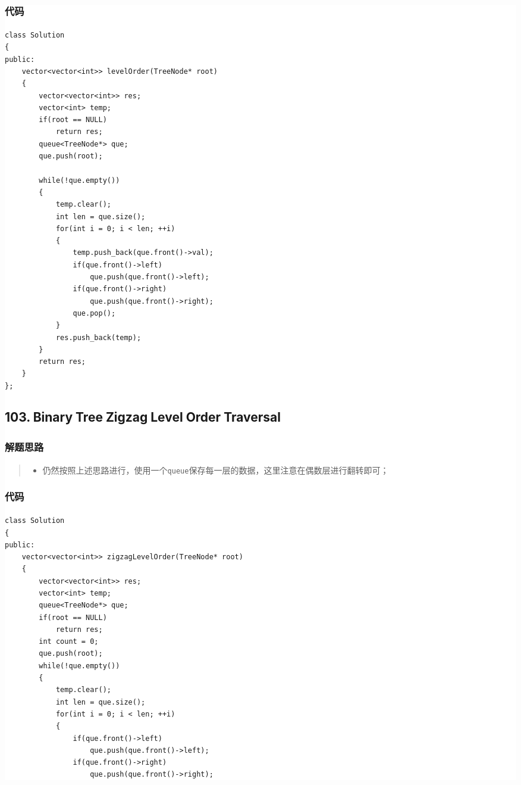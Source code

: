 ### 代码
```
class Solution 
{
public:
    vector<vector<int>> levelOrder(TreeNode* root) 
    {
        vector<vector<int>> res;
        vector<int> temp;
        if(root == NULL)
        	return res;
        queue<TreeNode*> que;
        que.push(root);

        while(!que.empty())
        {
        	temp.clear();
        	int len = que.size();
        	for(int i = 0; i < len; ++i)
        	{
        		temp.push_back(que.front()->val);
        		if(que.front()->left)
        			que.push(que.front()->left);
        		if(que.front()->right)
        			que.push(que.front()->right);
        		que.pop();
        	}
        	res.push_back(temp);
        }
        return res;
    }
};
```

## 103. Binary Tree Zigzag Level Order Traversal
### 解题思路
> * 仍然按照上述思路进行，使用一个`queue`保存每一层的数据，这里注意在偶数层进行翻转即可；

### 代码
```
class Solution 
{
public:
    vector<vector<int>> zigzagLevelOrder(TreeNode* root) 
    {
		vector<vector<int>> res;
		vector<int> temp;
		queue<TreeNode*> que;
		if(root == NULL)
			return res;
		int count = 0;
		que.push(root);
		while(!que.empty())
		{
			temp.clear();
			int len = que.size();
			for(int i = 0; i < len; ++i)
			{
				if(que.front()->left)
					que.push(que.front()->left);
				if(que.front()->right)
					que.push(que.front()->right);
```